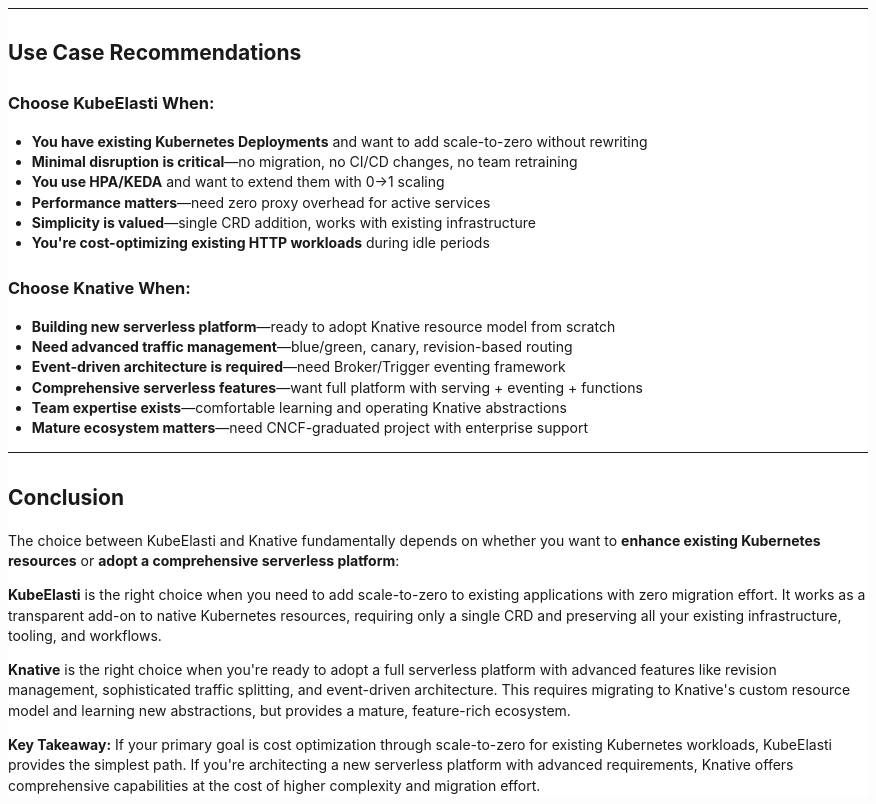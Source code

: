 ***

## Use Case Recommendations

### Choose KubeElasti When:

- **You have existing Kubernetes Deployments** and want to add scale-to-zero without rewriting
- **Minimal disruption is critical**—no migration, no CI/CD changes, no team retraining
- **You use HPA/KEDA** and want to extend them with 0→1 scaling
- **Performance matters**—need zero proxy overhead for active services
- **Simplicity is valued**—single CRD addition, works with existing infrastructure
- **You're cost-optimizing existing HTTP workloads** during idle periods

### Choose Knative When:

- **Building new serverless platform**—ready to adopt Knative resource model from scratch
- **Need advanced traffic management**—blue/green, canary, revision-based routing
- **Event-driven architecture is required**—need Broker/Trigger eventing framework
- **Comprehensive serverless features**—want full platform with serving + eventing + functions
- **Team expertise exists**—comfortable learning and operating Knative abstractions
- **Mature ecosystem matters**—need CNCF-graduated project with enterprise support

***

## Conclusion

The choice between KubeElasti and Knative fundamentally depends on whether you want to **enhance existing Kubernetes resources** or **adopt a comprehensive serverless platform**:

**KubeElasti** is the right choice when you need to add scale-to-zero to existing applications with zero migration effort. It works as a transparent add-on to native Kubernetes resources, requiring only a single CRD and preserving all your existing infrastructure, tooling, and workflows.

**Knative** is the right choice when you're ready to adopt a full serverless platform with advanced features like revision management, sophisticated traffic splitting, and event-driven architecture. This requires migrating to Knative's custom resource model and learning new abstractions, but provides a mature, feature-rich ecosystem.

**Key Takeaway:** If your primary goal is cost optimization through scale-to-zero for existing Kubernetes workloads, KubeElasti provides the simplest path. If you're architecting a new serverless platform with advanced requirements, Knative offers comprehensive capabilities at the cost of higher complexity and migration effort.
